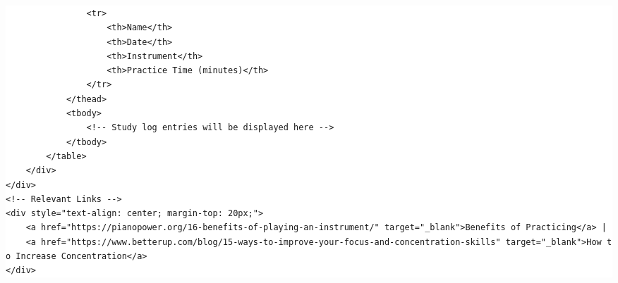                     <tr>
                        <th>Name</th>
                        <th>Date</th>
                        <th>Instrument</th>
                        <th>Practice Time (minutes)</th>
                    </tr>
                </thead>
                <tbody>
                    <!-- Study log entries will be displayed here -->
                </tbody>
            </table>
        </div>
    </div>
    <!-- Relevant Links -->
    <div style="text-align: center; margin-top: 20px;">
        <a href="https://pianopower.org/16-benefits-of-playing-an-instrument/" target="_blank">Benefits of Practicing</a> |
        <a href="https://www.betterup.com/blog/15-ways-to-improve-your-focus-and-concentration-skills" target="_blank">How to Increase Concentration</a>
    </div>
<script>
    function populateNameDropdown() {
        // Make an API request to fetch user names
        // Replace this with your actual API endpoint
        fetch('http://127.0.0.1:8240/api/users/')
            .then(response => {
                if (!response.ok) {
                    throw new Error('Network response was not ok');
                }
                return response.json();
            })
            .then(data => {
                const nameDropdown = document.getElementById('name');
                data.forEach(user => {
                    const option = document.createElement('option');
                    option.value = user.id;
                    option.textContent = user.name;
                    nameDropdown.appendChild(option);
                });
            })
            .catch(error => {
                console.error('Error fetching user names:', error);
            });
    }
    populateNameDropdown()
    function updateTracking() {
        const selectedUserId = document.getElementById('name').value;
        const name = document.getElementById('name').options[document.getElementById('name').selectedIndex].text;
        const instrument = document.getElementById('instrument').value;
        const practiceTime = document.getElementById('practice-time').value;
        const currentDate = new Date().toLocaleDateString();
        if (practiceTime !== "" && name !== "" && instrument !== "") {
            // Make an API request to update the user's tracking data
            const trackingData = {
                userName: name,
                instrumentName: instrument,
                practiceDate: currentDate,
                practiceTime: practiceTime
            };
            const data2 = {  //the other data that needs to be sent
                     "id": selectedUserId,
                     "name": name,
                     "uid": "life", 